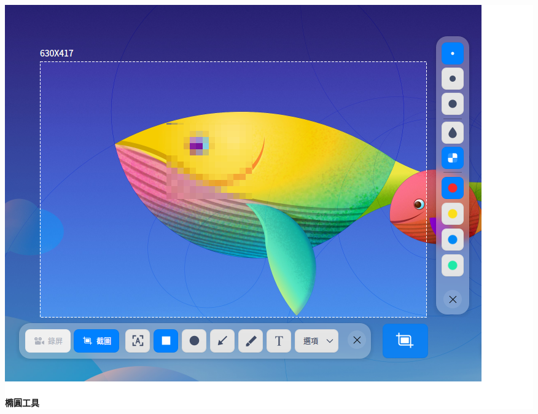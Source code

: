 ![2|mosaictool](fig/d_mosaictool.png)
&nbsp;&nbsp;&nbsp;&nbsp;&nbsp;&nbsp;&nbsp;&nbsp;&nbsp;&nbsp;&nbsp;&nbsp;&nbsp;


#### 橢圓工具